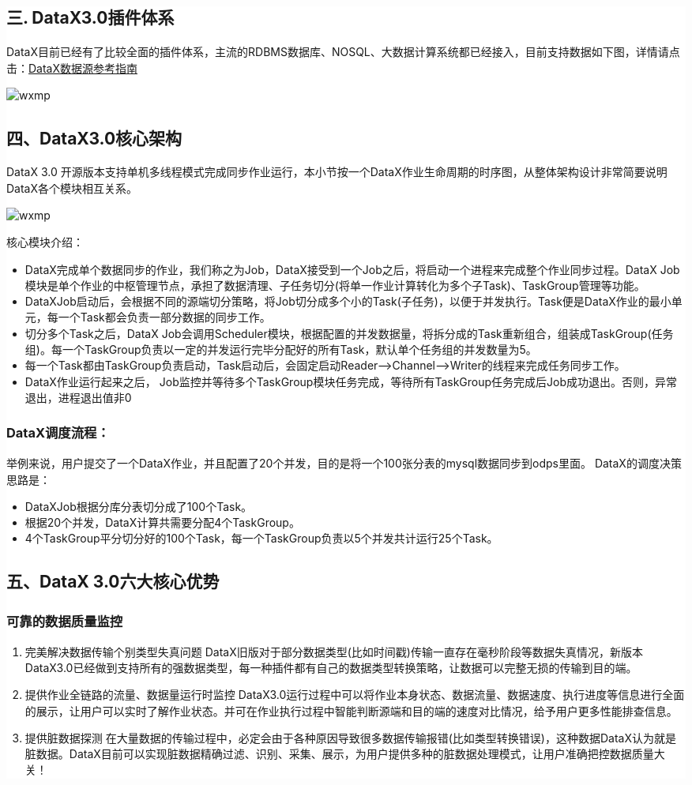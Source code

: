 ## 三. DataX3.0插件体系

DataX目前已经有了比较全面的插件体系，主流的RDBMS数据库、NOSQL、大数据计算系统都已经接入，目前支持数据如下图，详情请点击：[DataX数据源参考指南](https://links.jianshu.com/go?to=https%3A%2F%2Fgithub.com%2Falibaba%2FDataX)

 

<img class= "zoom-custom-imgs" :src="$withBase('/assets/img/dc/datax/intro-3.png')" alt="wxmp">

 

 

## 四、DataX3.0核心架构

DataX 3.0 开源版本支持单机多线程模式完成同步作业运行，本小节按一个DataX作业生命周期的时序图，从整体架构设计非常简要说明DataX各个模块相互关系。



 

<img class= "zoom-custom-imgs" :src="$withBase('/assets/img/dc/datax/intro-4.png')" alt="wxmp">

 

核心模块介绍：

- DataX完成单个数据同步的作业，我们称之为Job，DataX接受到一个Job之后，将启动一个进程来完成整个作业同步过程。DataX Job模块是单个作业的中枢管理节点，承担了数据清理、子任务切分(将单一作业计算转化为多个子Task)、TaskGroup管理等功能。
- DataXJob启动后，会根据不同的源端切分策略，将Job切分成多个小的Task(子任务)，以便于并发执行。Task便是DataX作业的最小单元，每一个Task都会负责一部分数据的同步工作。
- 切分多个Task之后，DataX Job会调用Scheduler模块，根据配置的并发数据量，将拆分成的Task重新组合，组装成TaskGroup(任务组)。每一个TaskGroup负责以一定的并发运行完毕分配好的所有Task，默认单个任务组的并发数量为5。
- 每一个Task都由TaskGroup负责启动，Task启动后，会固定启动Reader—>Channel—>Writer的线程来完成任务同步工作。
- DataX作业运行起来之后， Job监控并等待多个TaskGroup模块任务完成，等待所有TaskGroup任务完成后Job成功退出。否则，异常退出，进程退出值非0

### DataX调度流程：

举例来说，用户提交了一个DataX作业，并且配置了20个并发，目的是将一个100张分表的mysql数据同步到odps里面。 DataX的调度决策思路是：

- DataXJob根据分库分表切分成了100个Task。
- 根据20个并发，DataX计算共需要分配4个TaskGroup。
- 4个TaskGroup平分切分好的100个Task，每一个TaskGroup负责以5个并发共计运行25个Task。

## 五、DataX 3.0六大核心优势

### 可靠的数据质量监控

1. 完美解决数据传输个别类型失真问题
   DataX旧版对于部分数据类型(比如时间戳)传输一直存在毫秒阶段等数据失真情况，新版本DataX3.0已经做到支持所有的强数据类型，每一种插件都有自己的数据类型转换策略，让数据可以完整无损的传输到目的端。
   
2. 提供作业全链路的流量、数据量运行时监控
   DataX3.0运行过程中可以将作业本身状态、数据流量、数据速度、执行进度等信息进行全面的展示，让用户可以实时了解作业状态。并可在作业执行过程中智能判断源端和目的端的速度对比情况，给予用户更多性能排查信息。
3. 提供脏数据探测
   在大量数据的传输过程中，必定会由于各种原因导致很多数据传输报错(比如类型转换错误)，这种数据DataX认为就是脏数据。DataX目前可以实现脏数据精确过滤、识别、采集、展示，为用户提供多种的脏数据处理模式，让用户准确把控数据质量大关！
